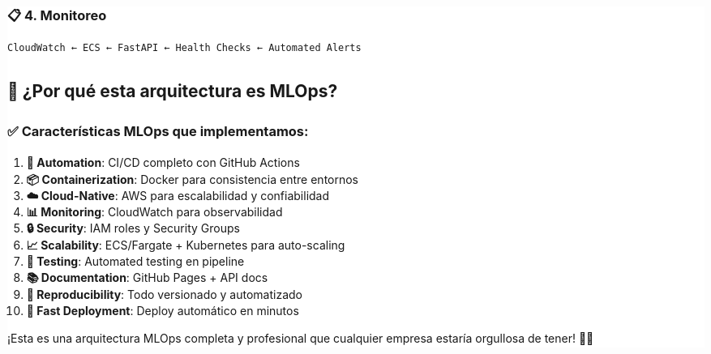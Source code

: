 ### 📋 **4. Monitoreo**
```
CloudWatch ← ECS ← FastAPI ← Health Checks ← Automated Alerts
```

## 🌟 **¿Por qué esta arquitectura es MLOps?**

### ✅ **Características MLOps que implementamos:**

1. **🔄 Automation**: CI/CD completo con GitHub Actions
2. **📦 Containerization**: Docker para consistencia entre entornos
3. **☁️ Cloud-Native**: AWS para escalabilidad y confiabilidad
4. **📊 Monitoring**: CloudWatch para observabilidad
5. **🔒 Security**: IAM roles y Security Groups
6. **📈 Scalability**: ECS/Fargate + Kubernetes para auto-scaling
7. **🧪 Testing**: Automated testing en pipeline
8. **📚 Documentation**: GitHub Pages + API docs
9. **🎯 Reproducibility**: Todo versionado y automatizado
10. **🚀 Fast Deployment**: Deploy automático en minutos

¡Esta es una arquitectura MLOps completa y profesional que cualquier empresa estaría orgullosa de tener! 💪🚀